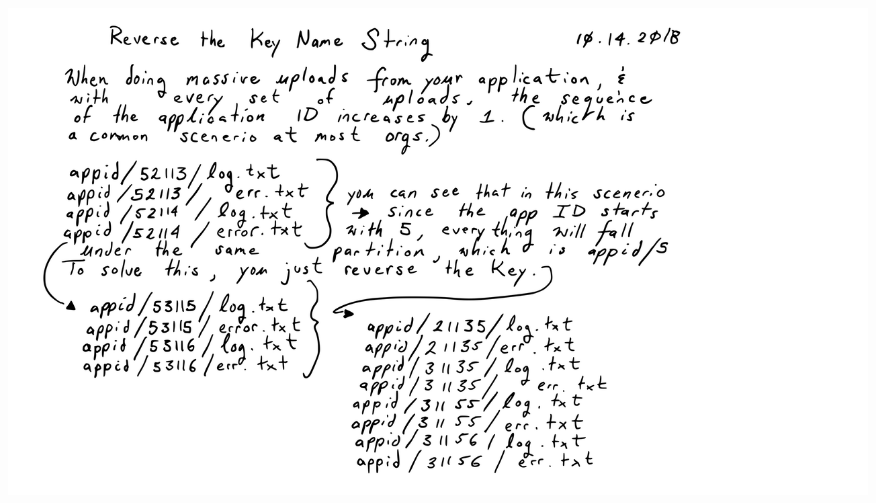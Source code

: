   <img src="https://github.com/stan-alam/AWS/blob/develop/CSAexam/02/svg_files/Notebook-70.svg" width="80%" height="80%">
</a>

<a>